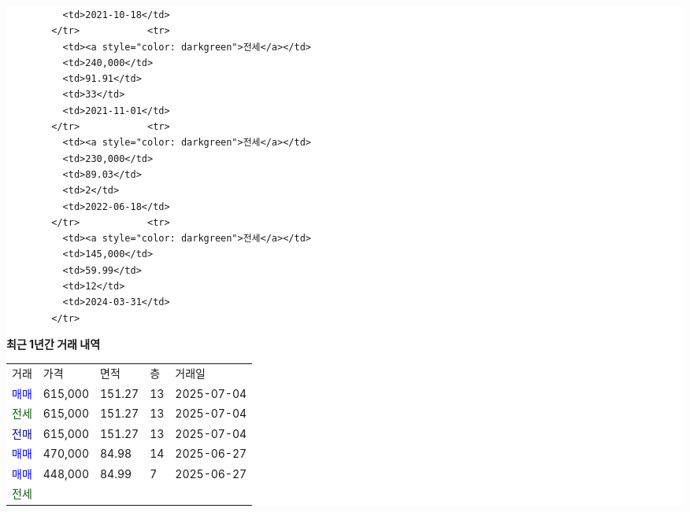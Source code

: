               <td>2021-10-18</td>
            </tr>            <tr>
              <td><a style="color: darkgreen">전세</a></td>
              <td>240,000</td>
              <td>91.91</td>
              <td>33</td>
              <td>2021-11-01</td>
            </tr>            <tr>
              <td><a style="color: darkgreen">전세</a></td>
              <td>230,000</td>
              <td>89.03</td>
              <td>2</td>
              <td>2022-06-18</td>
            </tr>            <tr>
              <td><a style="color: darkgreen">전세</a></td>
              <td>145,000</td>
              <td>59.99</td>
              <td>12</td>
              <td>2024-03-31</td>
            </tr>        
    
</table>

<b>최근 1년간 거래 내역</b>

<table class="sortable">
    <tr>
      <td>거래</td>
      <td>가격</td>
      <td>면적</td>
      <td>층</td>
      <td>거래일</td>
    </tr>
    <tr>
      <td><a style="color: blue">매매</a></td>
      <td>615,000</td>
      <td>151.27</td>
      <td>13</td>
      <td>2025-07-04</td>
    </tr>          <tr>
      <td><a style="color: darkgreen">전세</a></td>
      <td>615,000</td>
      <td>151.27</td>
      <td>13</td>
      <td>2025-07-04</td>
    </tr>          <tr>
      <td><a style="color: darkblue">전매</a></td>
      <td>615,000</td>
      <td>151.27</td>
      <td>13</td>
      <td>2025-07-04</td>
    </tr>          <tr>
      <td><a style="color: blue">매매</a></td>
      <td>470,000</td>
      <td>84.98</td>
      <td>14</td>
      <td>2025-06-27</td>
    </tr>          <tr>
      <td><a style="color: blue">매매</a></td>
      <td>448,000</td>
      <td>84.99</td>
      <td>7</td>
      <td>2025-06-27</td>
    </tr>          <tr>
      <td><a style="color: darkgreen">전세</a></td>